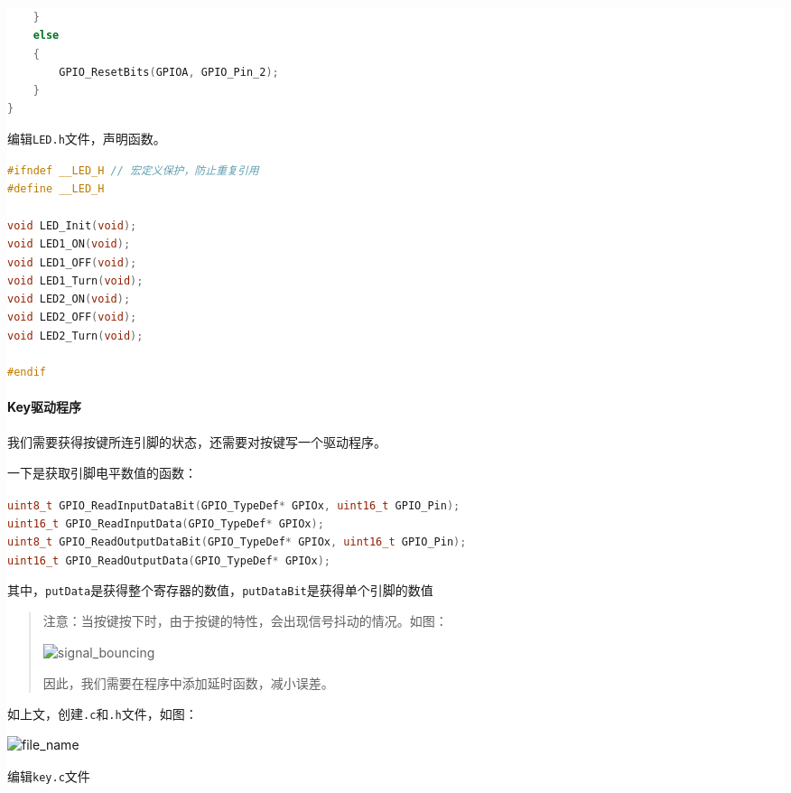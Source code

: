 ```c
	}
	else
	{
		GPIO_ResetBits(GPIOA, GPIO_Pin_2);
	}
}

```

编辑`LED.h`文件，声明函数。

```c
#ifndef __LED_H // 宏定义保护，防止重复引用
#define __LED_H

void LED_Init(void);
void LED1_ON(void);
void LED1_OFF(void);
void LED1_Turn(void);
void LED2_ON(void);
void LED2_OFF(void);
void LED2_Turn(void);

#endif

```



#### Key驱动程序

我们需要获得按键所连引脚的状态，还需要对按键写一个驱动程序。

一下是获取引脚电平数值的函数：

```c
uint8_t GPIO_ReadInputDataBit(GPIO_TypeDef* GPIOx, uint16_t GPIO_Pin);
uint16_t GPIO_ReadInputData(GPIO_TypeDef* GPIOx);
uint8_t GPIO_ReadOutputDataBit(GPIO_TypeDef* GPIOx, uint16_t GPIO_Pin);
uint16_t GPIO_ReadOutputData(GPIO_TypeDef* GPIOx);
```

其中，`putData`是获得整个寄存器的数值，`putDataBit`是获得单个引脚的数值

> 注意：当按键按下时，由于按键的特性，会出现信号抖动的情况。如图：
>
> ![signal_bouncing](https://picgo-1301260628.cos.ap-guangzhou.myqcloud.com/image-20240808225437769.png)
>
> 因此，我们需要在程序中添加延时函数，减小误差。

如上文，创建`.c`和`.h`文件，如图：

![file_name](https://picgo-1301260628.cos.ap-guangzhou.myqcloud.com/image-20240808225221443.png)

编辑`key.c`文件

